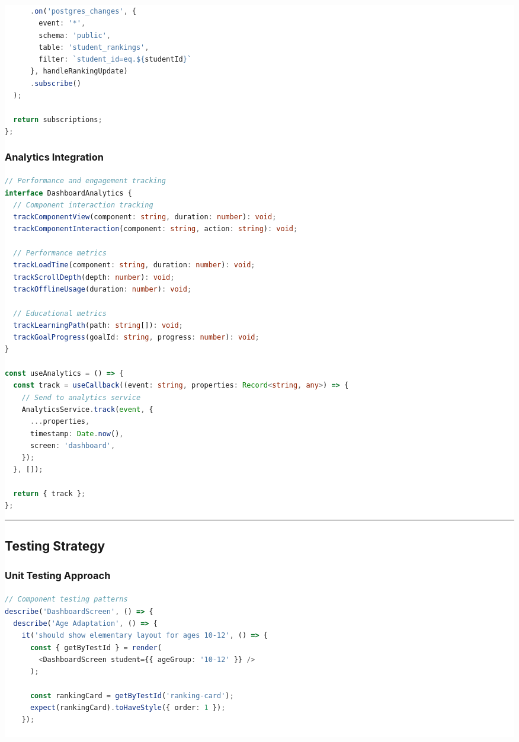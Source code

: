 ```typescript
      .on('postgres_changes', {
        event: '*',
        schema: 'public',
        table: 'student_rankings',
        filter: `student_id=eq.${studentId}`
      }, handleRankingUpdate)
      .subscribe()
  );
  
  return subscriptions;
};
```

### Analytics Integration
```typescript
// Performance and engagement tracking
interface DashboardAnalytics {
  // Component interaction tracking
  trackComponentView(component: string, duration: number): void;
  trackComponentInteraction(component: string, action: string): void;
  
  // Performance metrics
  trackLoadTime(component: string, duration: number): void;
  trackScrollDepth(depth: number): void;
  trackOfflineUsage(duration: number): void;
  
  // Educational metrics
  trackLearningPath(path: string[]): void;
  trackGoalProgress(goalId: string, progress: number): void;
}

const useAnalytics = () => {
  const track = useCallback((event: string, properties: Record<string, any>) => {
    // Send to analytics service
    AnalyticsService.track(event, {
      ...properties,
      timestamp: Date.now(),
      screen: 'dashboard',
    });
  }, []);
  
  return { track };
};
```

---

## Testing Strategy

### Unit Testing Approach
```typescript
// Component testing patterns
describe('DashboardScreen', () => {
  describe('Age Adaptation', () => {
    it('should show elementary layout for ages 10-12', () => {
      const { getByTestId } = render(
        <DashboardScreen student={{ ageGroup: '10-12' }} />
      );
      
      const rankingCard = getByTestId('ranking-card');
      expect(rankingCard).toHaveStyle({ order: 1 });
    });
    
```